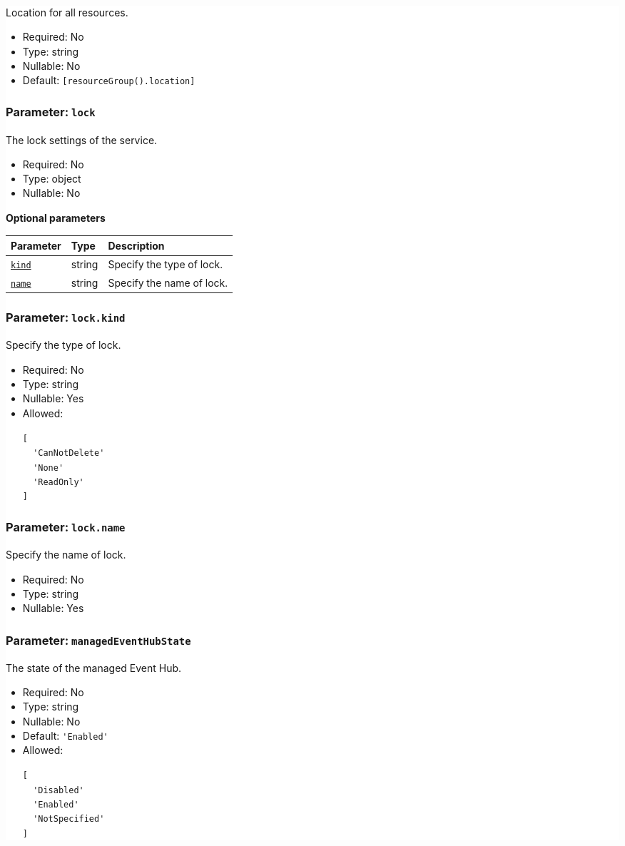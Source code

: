 Location for all resources.

- Required: No
- Type: string
- Nullable: No
- Default: `[resourceGroup().location]`

### Parameter: `lock`

The lock settings of the service.

- Required: No
- Type: object
- Nullable: No

**Optional parameters**

| Parameter | Type | Description |
| :-- | :-- | :-- |
| [`kind`](#parameter-lockkind) | string | Specify the type of lock. |
| [`name`](#parameter-lockname) | string | Specify the name of lock. |

### Parameter: `lock.kind`

Specify the type of lock.

- Required: No
- Type: string
- Nullable: Yes
- Allowed:
  ```Bicep
  [
    'CanNotDelete'
    'None'
    'ReadOnly'
  ]
  ```

### Parameter: `lock.name`

Specify the name of lock.

- Required: No
- Type: string
- Nullable: Yes

### Parameter: `managedEventHubState`

The state of the managed Event Hub.

- Required: No
- Type: string
- Nullable: No
- Default: `'Enabled'`
- Allowed:
  ```Bicep
  [
    'Disabled'
    'Enabled'
    'NotSpecified'
  ]
  ```
